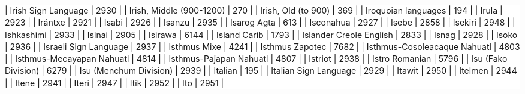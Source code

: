 | Irish Sign Language | 2930 |
| Irish, Middle (900-1200) | 270 |
| Irish, Old (to 900) | 369 |
| Iroquoian languages | 194 |
| Irula | 2923 |
| Irántxe | 2921 |
| Isabi | 2926 |
| Isanzu | 2935 |
| Isarog Agta | 613 |
| Isconahua | 2927 |
| Isebe | 2858 |
| Isekiri | 2948 |
| Ishkashimi | 2933 |
| Isinai | 2905 |
| Isirawa | 6144 |
| Island Carib | 1793 |
| Islander Creole English | 2833 |
| Isnag | 2928 |
| Isoko | 2936 |
| Israeli Sign Language | 2937 |
| Isthmus Mixe | 4241 |
| Isthmus Zapotec | 7682 |
| Isthmus-Cosoleacaque Nahuatl | 4803 |
| Isthmus-Mecayapan Nahuatl | 4814 |
| Isthmus-Pajapan Nahuatl | 4807 |
| Istriot | 2938 |
| Istro Romanian | 5796 |
| Isu (Fako Division) | 6279 |
| Isu (Menchum Division) | 2939 |
| Italian | 195 |
| Italian Sign Language | 2929 |
| Itawit | 2950 |
| Itelmen | 2944 |
| Itene | 2941 |
| Iteri | 2947 |
| Itik | 2952 |
| Ito | 2951 |